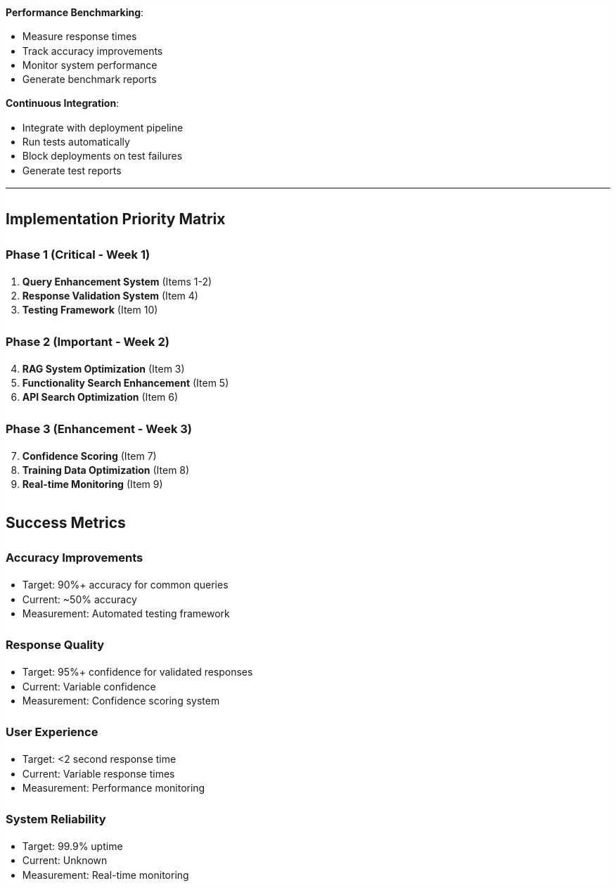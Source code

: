 **Performance Benchmarking**:
- Measure response times
- Track accuracy improvements
- Monitor system performance
- Generate benchmark reports

**Continuous Integration**:
- Integrate with deployment pipeline
- Run tests automatically
- Block deployments on test failures
- Generate test reports

---

## Implementation Priority Matrix

### Phase 1 (Critical - Week 1)
1. **Query Enhancement System** (Items 1-2)
2. **Response Validation System** (Item 4)
3. **Testing Framework** (Item 10)

### Phase 2 (Important - Week 2)
4. **RAG System Optimization** (Item 3)
5. **Functionality Search Enhancement** (Item 5)
6. **API Search Optimization** (Item 6)

### Phase 3 (Enhancement - Week 3)
7. **Confidence Scoring** (Item 7)
8. **Training Data Optimization** (Item 8)
9. **Real-time Monitoring** (Item 9)

## Success Metrics

### Accuracy Improvements
- Target: 90%+ accuracy for common queries
- Current: ~50% accuracy
- Measurement: Automated testing framework

### Response Quality
- Target: 95%+ confidence for validated responses
- Current: Variable confidence
- Measurement: Confidence scoring system

### User Experience
- Target: <2 second response time
- Current: Variable response times
- Measurement: Performance monitoring

### System Reliability
- Target: 99.9% uptime
- Current: Unknown
- Measurement: Real-time monitoring
